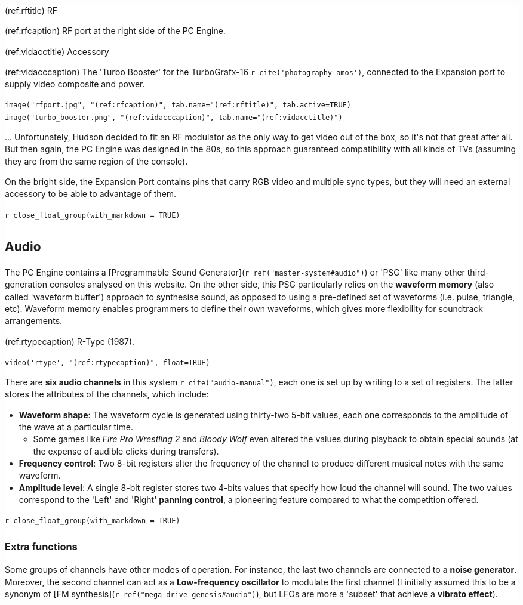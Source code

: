 (ref:rftitle) RF

(ref:rfcaption) RF port at the right side of the PC Engine.

(ref:vidacctitle) Accessory

(ref:vidacccaption) The 'Turbo Booster' for the TurboGrafx-16 `r cite('photography-amos')`, connected to the Expansion port to supply video composite and power.

```{r fig.cap=c("(ref:rfcaption)", "(ref:vidacccaption)"), open_float_group=TRUE, tab.nested=TRUE, tab.float=TRUE}
image("rfport.jpg", "(ref:rfcaption)", tab.name="(ref:rftitle)", tab.active=TRUE)
image("turbo_booster.png", "(ref:vidacccaption)", tab.name="(ref:vidacctitle)")
```

... Unfortunately, Hudson decided to fit an RF modulator as the only way to get video out of the box, so it's not that great after all. But then again, the PC Engine was designed in the 80s, so this approach guaranteed compatibility with all kinds of TVs (assuming they are from the same region of the console).

On the bright side, the Expansion Port contains pins that carry RGB video and multiple sync types, but they will need an external accessory to be able to advantage of them.

`r close_float_group(with_markdown = TRUE)`

## Audio

The PC Engine contains a [Programmable Sound Generator](`r ref("master-system#audio")`) or 'PSG' like many other third-generation consoles analysed on this website. On the other side, this PSG particularly relies on the **waveform memory** (also called 'waveform buffer') approach to synthesise sound, as opposed to using a pre-defined set of waveforms (i.e. pulse, triangle, etc). Waveform memory enables programmers to define their own waveforms, which gives more flexibility for soundtrack arrangements.

(ref:rtypecaption) R-Type (1987).

```{r fig.cap="(ref:rtypecaption)", open_float_group=TRUE, fig.align='center'}
video('rtype', "(ref:rtypecaption)", float=TRUE)
```

There are **six audio channels** in this system `r cite("audio-manual")`, each one is set up by writing to a set of registers. The latter stores the attributes of the channels, which include:

- **Waveform shape**: The waveform cycle is generated using thirty-two 5-bit values, each one corresponds to the amplitude of the wave at a particular time.
  - Some games like *Fire Pro Wrestling 2* and *Bloody Wolf* even altered the values during playback to obtain special sounds (at the expense of audible clicks during transfers).
- **Frequency control**: Two 8-bit registers alter the frequency of the channel to produce different musical notes with the same waveform.
- **Amplitude level**: A single 8-bit register stores two 4-bits values that specify how loud the channel will sound. The two values correspond to the 'Left' and 'Right' **panning control**, a pioneering feature compared to what the competition offered.

`r close_float_group(with_markdown = TRUE)`

### Extra functions

Some groups of channels have other modes of operation. For instance, the last two channels are connected to a **noise generator**. Moreover, the second channel can act as a **Low-frequency oscillator** to modulate the first channel (I initially assumed this to be a synonym of [FM synthesis](`r ref("mega-drive-genesis#audio")`), but LFOs are more a 'subset' that achieve a **vibrato effect**).
